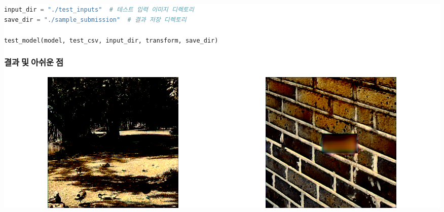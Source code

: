 ```python
input_dir = "./test_inputs"  # 테스트 입력 이미지 디렉토리
save_dir = "./sample_submission"  # 결과 저장 디렉토리

test_model(model, test_csv, input_dir, transform, save_dir)
```

### 결과 및 아쉬운 점

<div style="display: flex; justify-content: space-around; align-items: center;">
<img src="./images/result_code2_1.png" alt="이미지 1" style="width: 30%; height: auto;">
<img src="./images/result_code2_2.png" alt="이미지 2" style="width: 30%; height: auto;">
